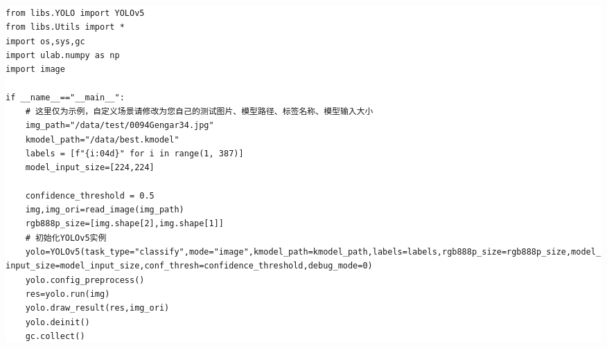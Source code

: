 ```
from libs.YOLO import YOLOv5
from libs.Utils import *
import os,sys,gc
import ulab.numpy as np
import image

if __name__=="__main__":
    # 这里仅为示例，自定义场景请修改为您自己的测试图片、模型路径、标签名称、模型输入大小
    img_path="/data/test/0094Gengar34.jpg"
    kmodel_path="/data/best.kmodel"
    labels = [f"{i:04d}" for i in range(1, 387)]
    model_input_size=[224,224]

    confidence_threshold = 0.5
    img,img_ori=read_image(img_path)
    rgb888p_size=[img.shape[2],img.shape[1]]
    # 初始化YOLOv5实例
    yolo=YOLOv5(task_type="classify",mode="image",kmodel_path=kmodel_path,labels=labels,rgb888p_size=rgb888p_size,model_input_size=model_input_size,conf_thresh=confidence_threshold,debug_mode=0)
    yolo.config_preprocess()
    res=yolo.run(img)
    yolo.draw_result(res,img_ori)
    yolo.deinit()
    gc.collect()

```
